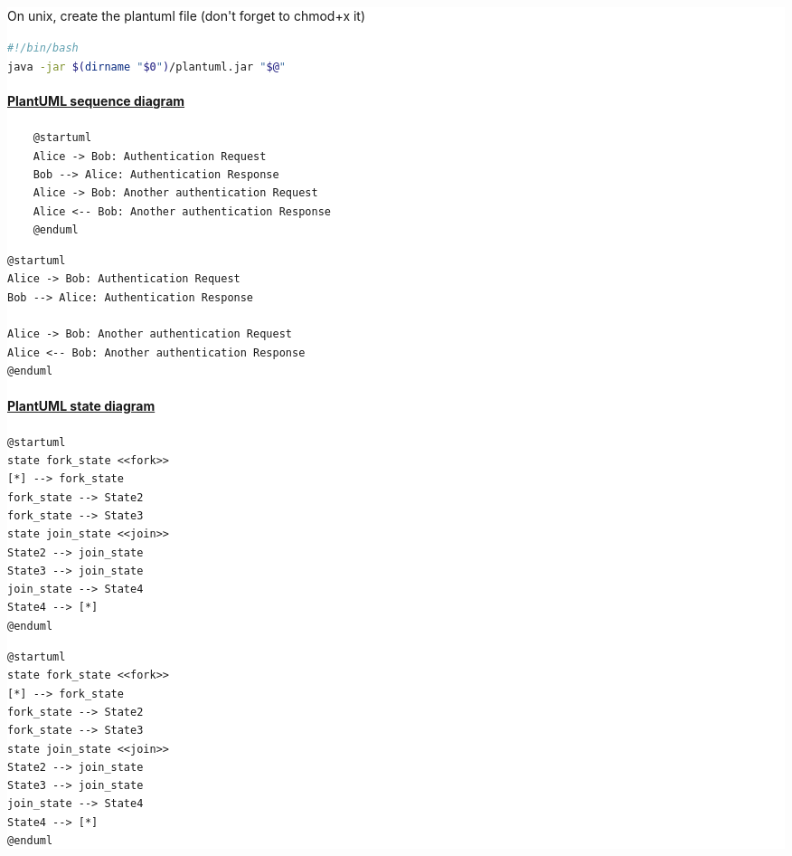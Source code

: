 On unix, create the plantuml file (don't forget to chmod+x it)
```bash
#!/bin/bash
java -jar $(dirname "$0")/plantuml.jar "$@"
```

#### [PlantUML sequence diagram](https://plantuml.com/sequence-diagram)
```
    @startuml
    Alice -> Bob: Authentication Request
    Bob --> Alice: Authentication Response
    Alice -> Bob: Another authentication Request
    Alice <-- Bob: Another authentication Response
    @enduml
```

```plantuml
@startuml
Alice -> Bob: Authentication Request
Bob --> Alice: Authentication Response

Alice -> Bob: Another authentication Request
Alice <-- Bob: Another authentication Response
@enduml
```

#### [PlantUML state diagram](https://plantuml.com/state-diagram)
```
@startuml
state fork_state <<fork>>
[*] --> fork_state
fork_state --> State2
fork_state --> State3
state join_state <<join>>
State2 --> join_state
State3 --> join_state
join_state --> State4
State4 --> [*]
@enduml
```

```plantuml
@startuml
state fork_state <<fork>>
[*] --> fork_state
fork_state --> State2
fork_state --> State3
state join_state <<join>>
State2 --> join_state
State3 --> join_state
join_state --> State4
State4 --> [*]
@enduml
```
